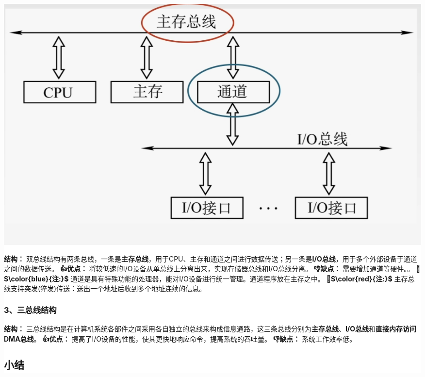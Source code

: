 ![](2021-05-20-09-48-53.png)

**结构：** 双总线结构有两条总线，一条是**主存总线**，用于CPU、主存和通道之间进行数据传送；另一条是**I/O总线**，用于多个外部设备于通道之间的数据传送。
**👍优点：** 将较低速的I/O设备从单总线上分离出来，实现存储器总线和I/O总线分离。
**👎缺点：** 需要增加通道等硬件。。
**🚩$\color{blue}{注:}$** 通道是具有特殊功能的处理器，能对I/O设备进行统一管理。通道程序放在主存之中。
**🚩$\color{red}{注:}$** 主存总线支持突发(猝发)传送：送出一个地址后收到多个地址连续的信息。

### 3、三总线结构

**结构：** 三总线结构是在计算机系统各部件之间采用各自独立的总线来构成信息通路，这三条总线分别为**主存总线**、**I/O总线**和**直接内存访问DMA总线**。
**👍优点：** 提高了I/O设备的性能，使其更快地响应命令，提高系统的吞吐量。
**👎缺点：** 系统工作效率低。

## 小结
